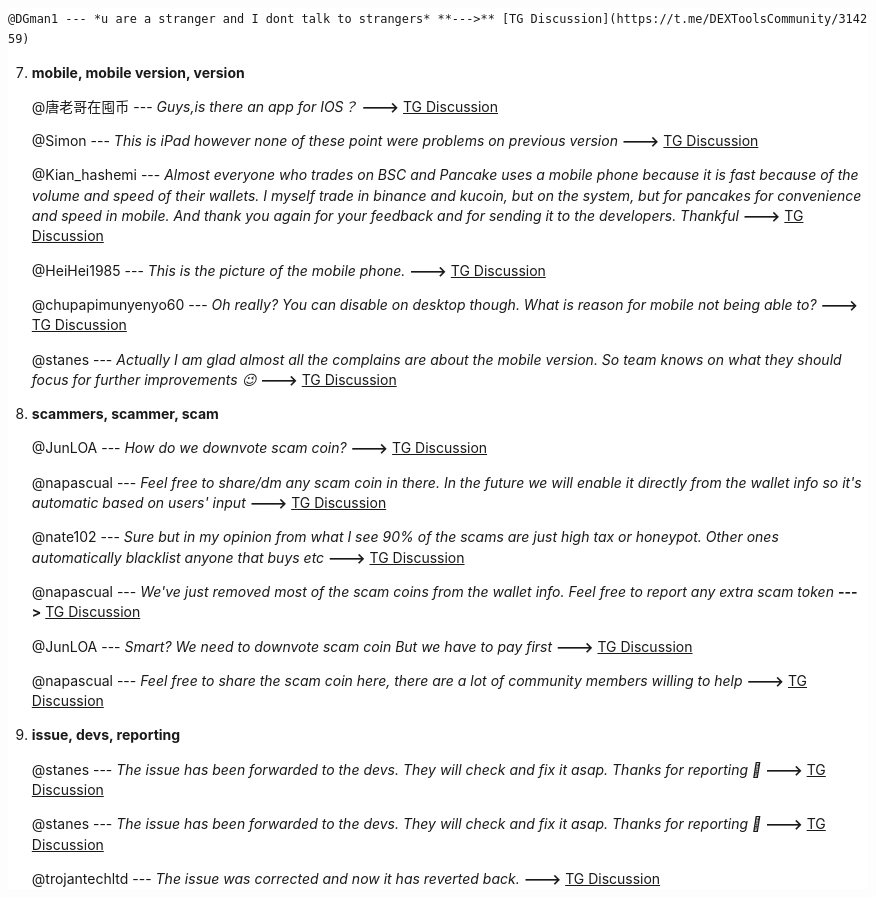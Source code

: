     @DGman1 --- *u are a stranger and I dont talk to strangers* **--->** [TG Discussion](https://t.me/DEXToolsCommunity/314259)

7. **mobile, mobile version, version**

    @唐老哥在囤币 --- *Guys,is there an app for IOS？* **--->** [TG Discussion](https://t.me/DEXToolsCommunity/315065)

    @Simon --- *This is iPad however none of these point were problems on previous version* **--->** [TG Discussion](https://t.me/DEXToolsCommunity/317552)

    @Kian_hashemi --- *Almost everyone who trades on BSC and Pancake uses a mobile phone because it is fast because of the volume and speed of their wallets.  I myself trade in binance and kucoin, but on the system, but for pancakes for convenience and speed in mobile.  And thank you again for your feedback and for sending it to the developers.  Thankful* **--->** [TG Discussion](https://t.me/DEXToolsCommunity/317759)

    @HeiHei1985 --- *This is the picture of the mobile phone.* **--->** [TG Discussion](https://t.me/DEXToolsCommunity/317704)

    @chupapimunyenyo60 --- *Oh really? You can disable on desktop though. What is reason for mobile not being able to?* **--->** [TG Discussion](https://t.me/DEXToolsCommunity/318405)

    @stanes --- *Actually I am glad almost all the complains are about the mobile version. So team knows on what they should focus for further improvements 😉* **--->** [TG Discussion](https://t.me/DEXToolsCommunity/317741)

8. **scammers, scammer, scam**

    @JunLOA --- *How do we downvote scam coin?* **--->** [TG Discussion](https://t.me/DEXToolsCommunity/313139)

    @napascual --- *Feel free to share/dm any scam coin in there. In the future we will enable it directly from the wallet info so it's automatic based on users' input* **--->** [TG Discussion](https://t.me/DEXToolsCommunity/313913)

    @nate102 --- *Sure but in my opinion from what I see 90% of the scams are just high tax or honeypot. Other ones automatically blacklist anyone that buys etc* **--->** [TG Discussion](https://t.me/DEXToolsCommunity/313916)

    @napascual --- *We've just removed most of the scam coins from the wallet info. Feel free to report any extra scam token* **--->** [TG Discussion](https://t.me/DEXToolsCommunity/313208)

    @JunLOA --- *Smart? We need to downvote scam coin But we have to pay first* **--->** [TG Discussion](https://t.me/DEXToolsCommunity/313188)

    @napascual --- *Feel free to share the scam coin here, there are a lot of community members willing to help* **--->** [TG Discussion](https://t.me/DEXToolsCommunity/313190)

9. **issue, devs, reporting**

    @stanes --- *The issue has been forwarded to the devs. They will check and fix it asap.   Thanks for reporting 🙏* **--->** [TG Discussion](https://t.me/DEXToolsCommunity/316823)

    @stanes --- *The issue has been forwarded to the devs. They will check and fix it asap.  Thanks for reporting 🙏* **--->** [TG Discussion](https://t.me/DEXToolsCommunity/316180)

    @trojantechltd --- *The issue was corrected and now it has reverted back.* **--->** [TG Discussion](https://t.me/DEXToolsCommunity/315789)
